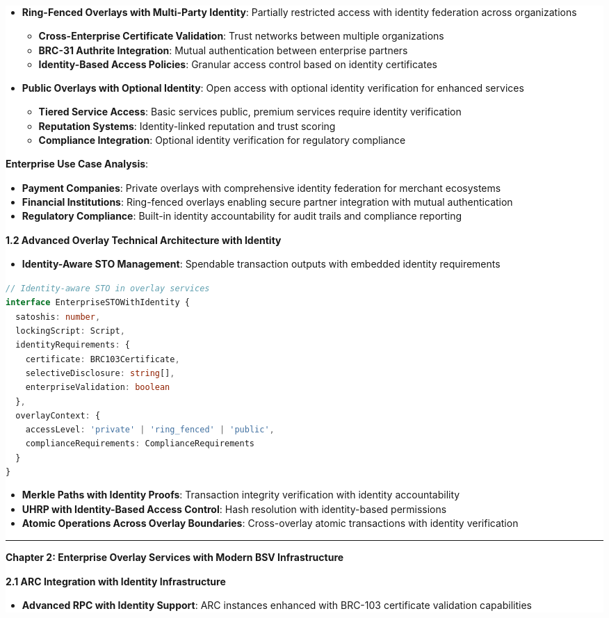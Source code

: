 * **Ring-Fenced Overlays with Multi-Party Identity**: Partially restricted access with identity federation across organizations
  * **Cross-Enterprise Certificate Validation**: Trust networks between multiple organizations
  * **BRC-31 Authrite Integration**: Mutual authentication between enterprise partners
  * **Identity-Based Access Policies**: Granular access control based on identity certificates

* **Public Overlays with Optional Identity**: Open access with optional identity verification for enhanced services
  * **Tiered Service Access**: Basic services public, premium services require identity verification
  * **Reputation Systems**: Identity-linked reputation and trust scoring
  * **Compliance Integration**: Optional identity verification for regulatory compliance

**Enterprise Use Case Analysis**:

* **Payment Companies**: Private overlays with comprehensive identity federation for merchant ecosystems
* **Financial Institutions**: Ring-fenced overlays enabling secure partner integration with mutual authentication
* **Regulatory Compliance**: Built-in identity accountability for audit trails and compliance reporting

**1.2 Advanced Overlay Technical Architecture with Identity**

* **Identity-Aware STO Management**: Spendable transaction outputs with embedded identity requirements

```typescript
// Identity-aware STO in overlay services
interface EnterpriseSTOWithIdentity {
  satoshis: number,
  lockingScript: Script,
  identityRequirements: {
    certificate: BRC103Certificate,
    selectiveDisclosure: string[],
    enterpriseValidation: boolean
  },
  overlayContext: {
    accessLevel: 'private' | 'ring_fenced' | 'public',
    complianceRequirements: ComplianceRequirements
  }
}
```

* **Merkle Paths with Identity Proofs**: Transaction integrity verification with identity accountability
* **UHRP with Identity-Based Access Control**: Hash resolution with identity-based permissions
* **Atomic Operations Across Overlay Boundaries**: Cross-overlay atomic transactions with identity verification

***

**Chapter 2: Enterprise Overlay Services with Modern BSV Infrastructure**

**2.1 ARC Integration with Identity Infrastructure**

* **Advanced RPC with Identity Support**: ARC instances enhanced with BRC-103 certificate validation capabilities
